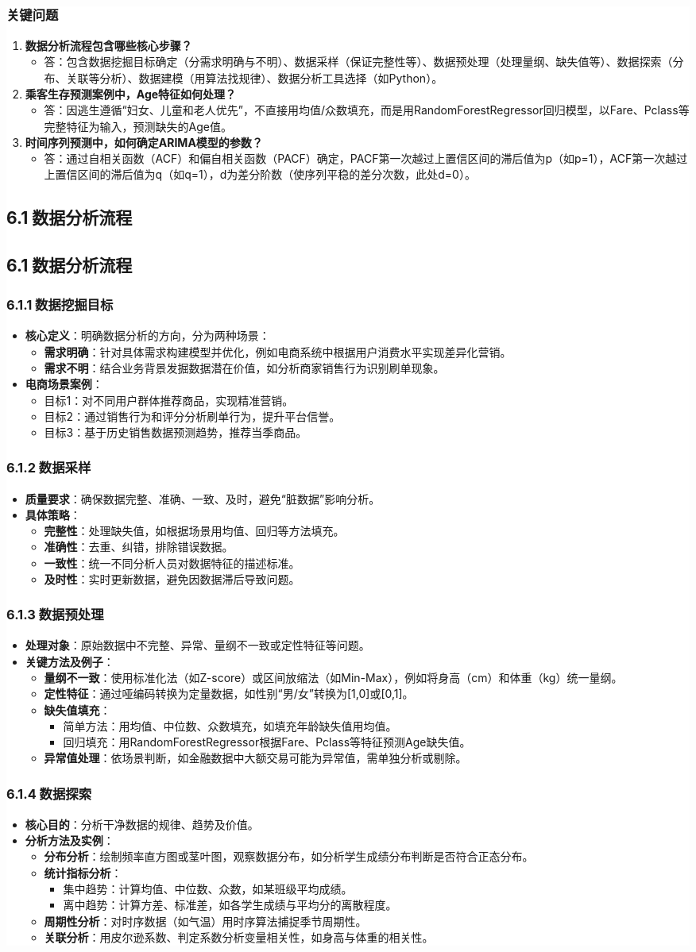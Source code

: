 ### 关键问题
1. **数据分析流程包含哪些核心步骤？**
    - 答：包含数据挖掘目标确定（分需求明确与不明）、数据采样（保证完整性等）、数据预处理（处理量纲、缺失值等）、数据探索（分布、关联等分析）、数据建模（用算法找规律）、数据分析工具选择（如Python）。
2. **乘客生存预测案例中，Age特征如何处理？**
    - 答：因逃生遵循“妇女、儿童和老人优先”，不直接用均值/众数填充，而是用RandomForestRegressor回归模型，以Fare、Pclass等完整特征为输入，预测缺失的Age值。
3. **时间序列预测中，如何确定ARIMA模型的参数？**
    - 答：通过自相关函数（ACF）和偏自相关函数（PACF）确定，PACF第一次越过上置信区间的滞后值为p（如p=1），ACF第一次越过上置信区间的滞后值为q（如q=1），d为差分阶数（使序列平稳的差分次数，此处d=0）。
## 6.1 数据分析流程
## 6.1 数据分析流程
### 6.1.1 数据挖掘目标
- **核心定义**：明确数据分析的方向，分为两种场景：
    - **需求明确**：针对具体需求构建模型并优化，例如电商系统中根据用户消费水平实现差异化营销。
    - **需求不明**：结合业务背景发掘数据潜在价值，如分析商家销售行为识别刷单现象。
- **电商场景案例**：
    - 目标1：对不同用户群体推荐商品，实现精准营销。
    - 目标2：通过销售行为和评分分析刷单行为，提升平台信誉。
    - 目标3：基于历史销售数据预测趋势，推荐当季商品。

### 6.1.2 数据采样
- **质量要求**：确保数据完整、准确、一致、及时，避免“脏数据”影响分析。
- **具体策略**：
    - **完整性**：处理缺失值，如根据场景用均值、回归等方法填充。
    - **准确性**：去重、纠错，排除错误数据。
    - **一致性**：统一不同分析人员对数据特征的描述标准。
    - **及时性**：实时更新数据，避免因数据滞后导致问题。

### 6.1.3 数据预处理
- **处理对象**：原始数据中不完整、异常、量纲不一致或定性特征等问题。
- **关键方法及例子**：
    - **量纲不一致**：使用标准化法（如Z-score）或区间放缩法（如Min-Max），例如将身高（cm）和体重（kg）统一量纲。
    - **定性特征**：通过哑编码转换为定量数据，如性别“男/女”转换为[1,0]或[0,1]。
    - **缺失值填充**：
        - 简单方法：用均值、中位数、众数填充，如填充年龄缺失值用均值。
        - 回归填充：用RandomForestRegressor根据Fare、Pclass等特征预测Age缺失值。
    - **异常值处理**：依场景判断，如金融数据中大额交易可能为异常值，需单独分析或剔除。

### 6.1.4 数据探索
- **核心目的**：分析干净数据的规律、趋势及价值。
- **分析方法及实例**：
    - **分布分析**：绘制频率直方图或茎叶图，观察数据分布，如分析学生成绩分布判断是否符合正态分布。
    - **统计指标分析**：
        - 集中趋势：计算均值、中位数、众数，如某班级平均成绩。
        - 离中趋势：计算方差、标准差，如各学生成绩与平均分的离散程度。
    - **周期性分析**：对时序数据（如气温）用时序算法捕捉季节周期性。
    - **关联分析**：用皮尔逊系数、判定系数分析变量相关性，如身高与体重的相关性。
